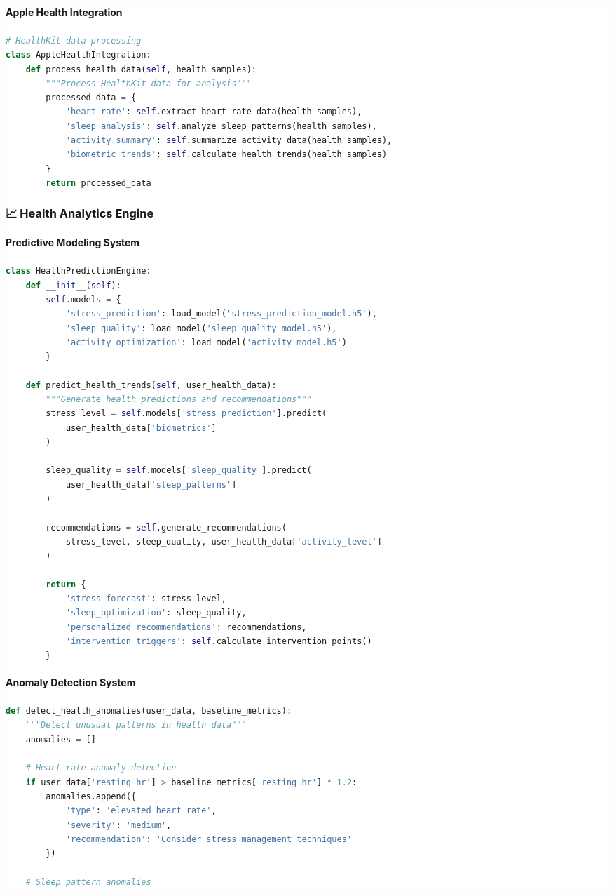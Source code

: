 #### **Apple Health Integration**
```python
# HealthKit data processing
class AppleHealthIntegration:
    def process_health_data(self, health_samples):
        """Process HealthKit data for analysis"""
        processed_data = {
            'heart_rate': self.extract_heart_rate_data(health_samples),
            'sleep_analysis': self.analyze_sleep_patterns(health_samples),
            'activity_summary': self.summarize_activity_data(health_samples),
            'biometric_trends': self.calculate_health_trends(health_samples)
        }
        return processed_data
```

### 📈 Health Analytics Engine

#### **Predictive Modeling System**
```python
class HealthPredictionEngine:
    def __init__(self):
        self.models = {
            'stress_prediction': load_model('stress_prediction_model.h5'),
            'sleep_quality': load_model('sleep_quality_model.h5'),
            'activity_optimization': load_model('activity_model.h5')
        }
    
    def predict_health_trends(self, user_health_data):
        """Generate health predictions and recommendations"""
        stress_level = self.models['stress_prediction'].predict(
            user_health_data['biometrics']
        )
        
        sleep_quality = self.models['sleep_quality'].predict(
            user_health_data['sleep_patterns']
        )
        
        recommendations = self.generate_recommendations(
            stress_level, sleep_quality, user_health_data['activity_level']
        )
        
        return {
            'stress_forecast': stress_level,
            'sleep_optimization': sleep_quality,
            'personalized_recommendations': recommendations,
            'intervention_triggers': self.calculate_intervention_points()
        }
```

#### **Anomaly Detection System**
```python
def detect_health_anomalies(user_data, baseline_metrics):
    """Detect unusual patterns in health data"""
    anomalies = []
    
    # Heart rate anomaly detection
    if user_data['resting_hr'] > baseline_metrics['resting_hr'] * 1.2:
        anomalies.append({
            'type': 'elevated_heart_rate',
            'severity': 'medium',
            'recommendation': 'Consider stress management techniques'
        })
    
    # Sleep pattern anomalies
```